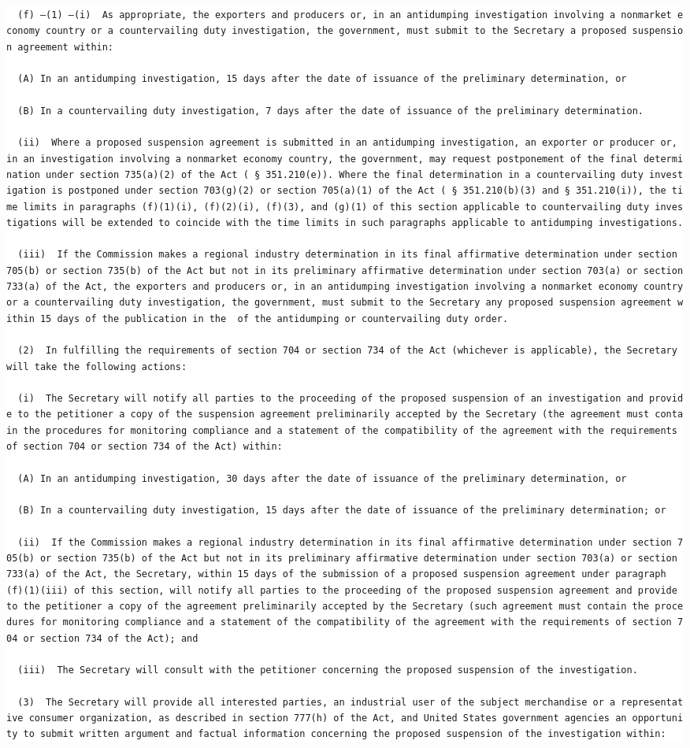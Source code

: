       (f) —(1) —(i)  As appropriate, the exporters and producers or, in an antidumping investigation involving a nonmarket economy country or a countervailing duty investigation, the government, must submit to the Secretary a proposed suspension agreement within:

      (A) In an antidumping investigation, 15 days after the date of issuance of the preliminary determination, or

      (B) In a countervailing duty investigation, 7 days after the date of issuance of the preliminary determination.

      (ii)  Where a proposed suspension agreement is submitted in an antidumping investigation, an exporter or producer or, in an investigation involving a nonmarket economy country, the government, may request postponement of the final determination under section 735(a)(2) of the Act ( § 351.210(e)). Where the final determination in a countervailing duty investigation is postponed under section 703(g)(2) or section 705(a)(1) of the Act ( § 351.210(b)(3) and § 351.210(i)), the time limits in paragraphs (f)(1)(i), (f)(2)(i), (f)(3), and (g)(1) of this section applicable to countervailing duty investigations will be extended to coincide with the time limits in such paragraphs applicable to antidumping investigations.

      (iii)  If the Commission makes a regional industry determination in its final affirmative determination under section 705(b) or section 735(b) of the Act but not in its preliminary affirmative determination under section 703(a) or section 733(a) of the Act, the exporters and producers or, in an antidumping investigation involving a nonmarket economy country or a countervailing duty investigation, the government, must submit to the Secretary any proposed suspension agreement within 15 days of the publication in the  of the antidumping or countervailing duty order.

      (2)  In fulfilling the requirements of section 704 or section 734 of the Act (whichever is applicable), the Secretary will take the following actions:

      (i)  The Secretary will notify all parties to the proceeding of the proposed suspension of an investigation and provide to the petitioner a copy of the suspension agreement preliminarily accepted by the Secretary (the agreement must contain the procedures for monitoring compliance and a statement of the compatibility of the agreement with the requirements of section 704 or section 734 of the Act) within:

      (A) In an antidumping investigation, 30 days after the date of issuance of the preliminary determination, or

      (B) In a countervailing duty investigation, 15 days after the date of issuance of the preliminary determination; or

      (ii)  If the Commission makes a regional industry determination in its final affirmative determination under section 705(b) or section 735(b) of the Act but not in its preliminary affirmative determination under section 703(a) or section 733(a) of the Act, the Secretary, within 15 days of the submission of a proposed suspension agreement under paragraph (f)(1)(iii) of this section, will notify all parties to the proceeding of the proposed suspension agreement and provide to the petitioner a copy of the agreement preliminarily accepted by the Secretary (such agreement must contain the procedures for monitoring compliance and a statement of the compatibility of the agreement with the requirements of section 704 or section 734 of the Act); and

      (iii)  The Secretary will consult with the petitioner concerning the proposed suspension of the investigation.

      (3)  The Secretary will provide all interested parties, an industrial user of the subject merchandise or a representative consumer organization, as described in section 777(h) of the Act, and United States government agencies an opportunity to submit written argument and factual information concerning the proposed suspension of the investigation within:
